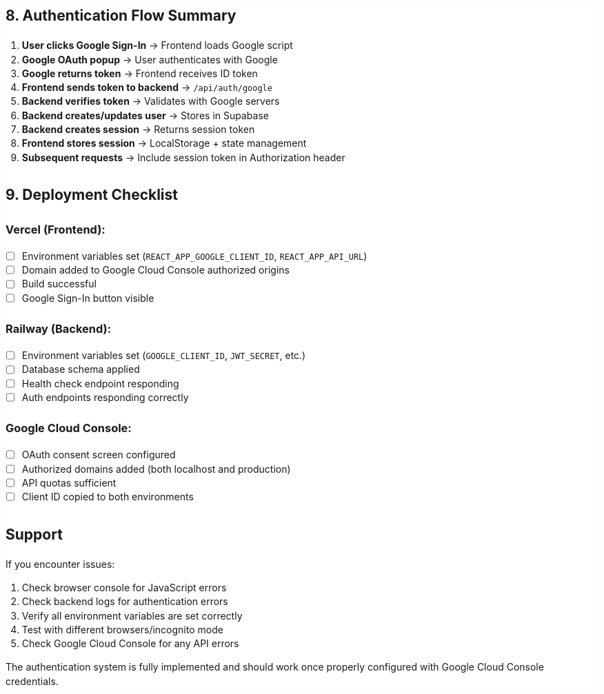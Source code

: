 ## 8. Authentication Flow Summary

1. **User clicks Google Sign-In** → Frontend loads Google script
2. **Google OAuth popup** → User authenticates with Google
3. **Google returns token** → Frontend receives ID token
4. **Frontend sends token to backend** → `/api/auth/google`
5. **Backend verifies token** → Validates with Google servers
6. **Backend creates/updates user** → Stores in Supabase
7. **Backend creates session** → Returns session token
8. **Frontend stores session** → LocalStorage + state management
9. **Subsequent requests** → Include session token in Authorization header

## 9. Deployment Checklist

### Vercel (Frontend):
- [ ] Environment variables set (`REACT_APP_GOOGLE_CLIENT_ID`, `REACT_APP_API_URL`)
- [ ] Domain added to Google Cloud Console authorized origins
- [ ] Build successful
- [ ] Google Sign-In button visible

### Railway (Backend):
- [ ] Environment variables set (`GOOGLE_CLIENT_ID`, `JWT_SECRET`, etc.)
- [ ] Database schema applied
- [ ] Health check endpoint responding
- [ ] Auth endpoints responding correctly

### Google Cloud Console:
- [ ] OAuth consent screen configured
- [ ] Authorized domains added (both localhost and production)
- [ ] API quotas sufficient
- [ ] Client ID copied to both environments

## Support

If you encounter issues:
1. Check browser console for JavaScript errors
2. Check backend logs for authentication errors
3. Verify all environment variables are set correctly
4. Test with different browsers/incognito mode
5. Check Google Cloud Console for any API errors

The authentication system is fully implemented and should work once properly configured with Google Cloud Console credentials. 